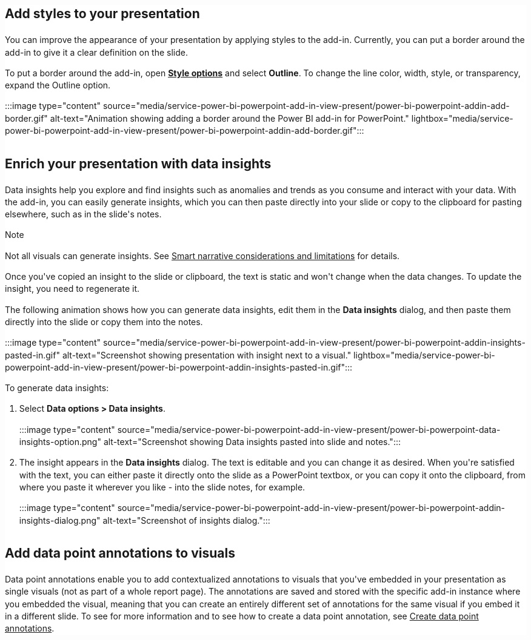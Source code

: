 ## Add styles to your presentation

You can improve the appearance of your presentation by applying styles to the add-in. Currently, you can put a border around the add-in to give it a clear definition on the slide.

To put a border around the add-in, open **[Style options](#style-options)** and select **Outline**. To change the line color, width, style, or transparency, expand the Outline option.

:::image type="content" source="media/service-power-bi-powerpoint-add-in-view-present/power-bi-powerpoint-addin-add-border.gif" alt-text="Animation showing adding a border around the Power BI add-in for PowerPoint." lightbox="media/service-power-bi-powerpoint-add-in-view-present/power-bi-powerpoint-addin-add-border.gif":::

## Enrich your presentation with data insights

Data insights help you explore and find insights such as anomalies and trends as you consume and interact with your data. With the add-in, you can easily generate insights, which you can then paste directly into your slide or copy to the clipboard for pasting elsewhere, such as in the slide's notes.

> [!NOTE]  
> Not all visuals can generate insights. See [Smart narrative considerations and limitations](../visuals/power-bi-visualization-smart-narrative.md#considerations-and-limitations) for details.
>  
> Once you've copied an insight to the slide or clipboard, the text is static and won't change when the data changes. To update the insight, you need to regenerate it.

The following animation shows how you can generate data insights, edit them in the **Data insights** dialog, and then paste them directly into the slide or copy them into the notes.

:::image type="content" source="media/service-power-bi-powerpoint-add-in-view-present/power-bi-powerpoint-addin-insights-pasted-in.gif" alt-text="Screenshot showing presentation with insight next to a visual." lightbox="media/service-power-bi-powerpoint-add-in-view-present/power-bi-powerpoint-addin-insights-pasted-in.gif":::

To generate data insights:

1. Select **Data options > Data insights**.

    :::image type="content" source="media/service-power-bi-powerpoint-add-in-view-present/power-bi-powerpoint-data-insights-option.png" alt-text="Screenshot showing Data insights pasted into slide and notes.":::

1. The insight appears in the **Data insights** dialog. The text is editable and you can change it as desired. When you're satisfied with the text, you can either paste it directly onto the slide as a PowerPoint textbox, or you can copy it onto the clipboard, from where you paste it wherever you like - into the slide notes, for example.

    :::image type="content" source="media/service-power-bi-powerpoint-add-in-view-present/power-bi-powerpoint-addin-insights-dialog.png" alt-text="Screenshot of insights dialog.":::

## Add data point annotations to visuals

Data point annotations enable you to add contextualized annotations to visuals that you've embedded in your presentation as single visuals (not as part of a whole report page). The annotations are saved and stored with the specific add-in instance where you embedded the visual, meaning that you can create an entirely different set of annotations for the same visual if you embed it in a different slide. To see for more information and to see how to create a data point annotation, see [Create data point annotations](./service-power-bi-powerpoint-add-in-annotate.md).
